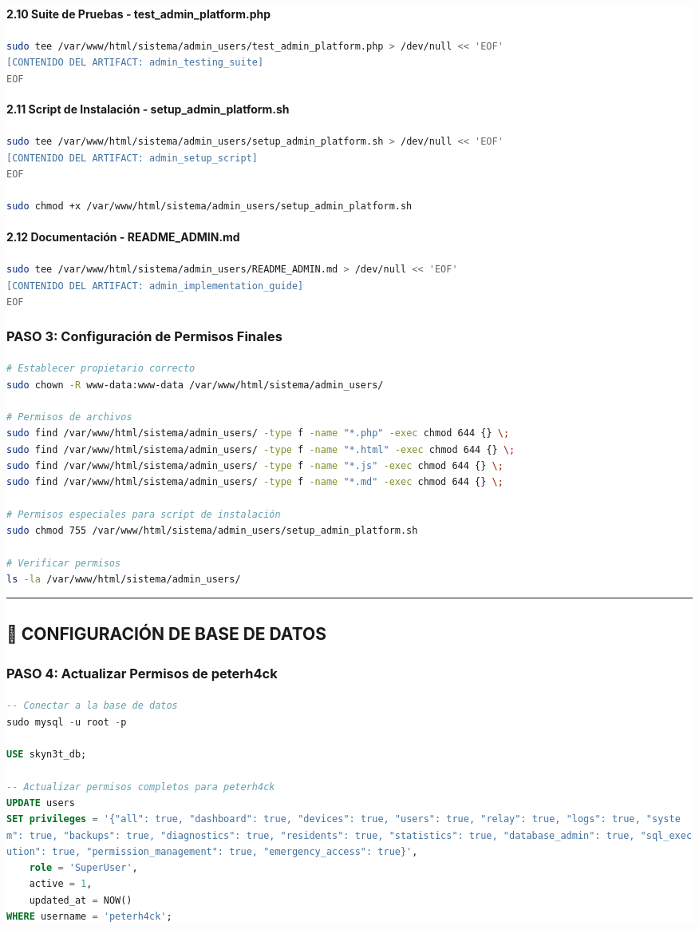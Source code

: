 #### **2.10 Suite de Pruebas - test_admin_platform.php**
```bash
sudo tee /var/www/html/sistema/admin_users/test_admin_platform.php > /dev/null << 'EOF'
[CONTENIDO DEL ARTIFACT: admin_testing_suite]
EOF
```

#### **2.11 Script de Instalación - setup_admin_platform.sh**
```bash
sudo tee /var/www/html/sistema/admin_users/setup_admin_platform.sh > /dev/null << 'EOF'
[CONTENIDO DEL ARTIFACT: admin_setup_script]
EOF

sudo chmod +x /var/www/html/sistema/admin_users/setup_admin_platform.sh
```

#### **2.12 Documentación - README_ADMIN.md**
```bash
sudo tee /var/www/html/sistema/admin_users/README_ADMIN.md > /dev/null << 'EOF'
[CONTENIDO DEL ARTIFACT: admin_implementation_guide]
EOF
```

### **PASO 3: Configuración de Permisos Finales**

```bash
# Establecer propietario correcto
sudo chown -R www-data:www-data /var/www/html/sistema/admin_users/

# Permisos de archivos
sudo find /var/www/html/sistema/admin_users/ -type f -name "*.php" -exec chmod 644 {} \;
sudo find /var/www/html/sistema/admin_users/ -type f -name "*.html" -exec chmod 644 {} \;
sudo find /var/www/html/sistema/admin_users/ -type f -name "*.js" -exec chmod 644 {} \;
sudo find /var/www/html/sistema/admin_users/ -type f -name "*.md" -exec chmod 644 {} \;

# Permisos especiales para script de instalación
sudo chmod 755 /var/www/html/sistema/admin_users/setup_admin_platform.sh

# Verificar permisos
ls -la /var/www/html/sistema/admin_users/
```

---

## 🔧 CONFIGURACIÓN DE BASE DE DATOS

### **PASO 4: Actualizar Permisos de peterh4ck**

```sql
-- Conectar a la base de datos
sudo mysql -u root -p

USE skyn3t_db;

-- Actualizar permisos completos para peterh4ck
UPDATE users 
SET privileges = '{"all": true, "dashboard": true, "devices": true, "users": true, "relay": true, "logs": true, "system": true, "backups": true, "diagnostics": true, "residents": true, "statistics": true, "database_admin": true, "sql_execution": true, "permission_management": true, "emergency_access": true}',
    role = 'SuperUser',
    active = 1,
    updated_at = NOW()
WHERE username = 'peterh4ck';
```